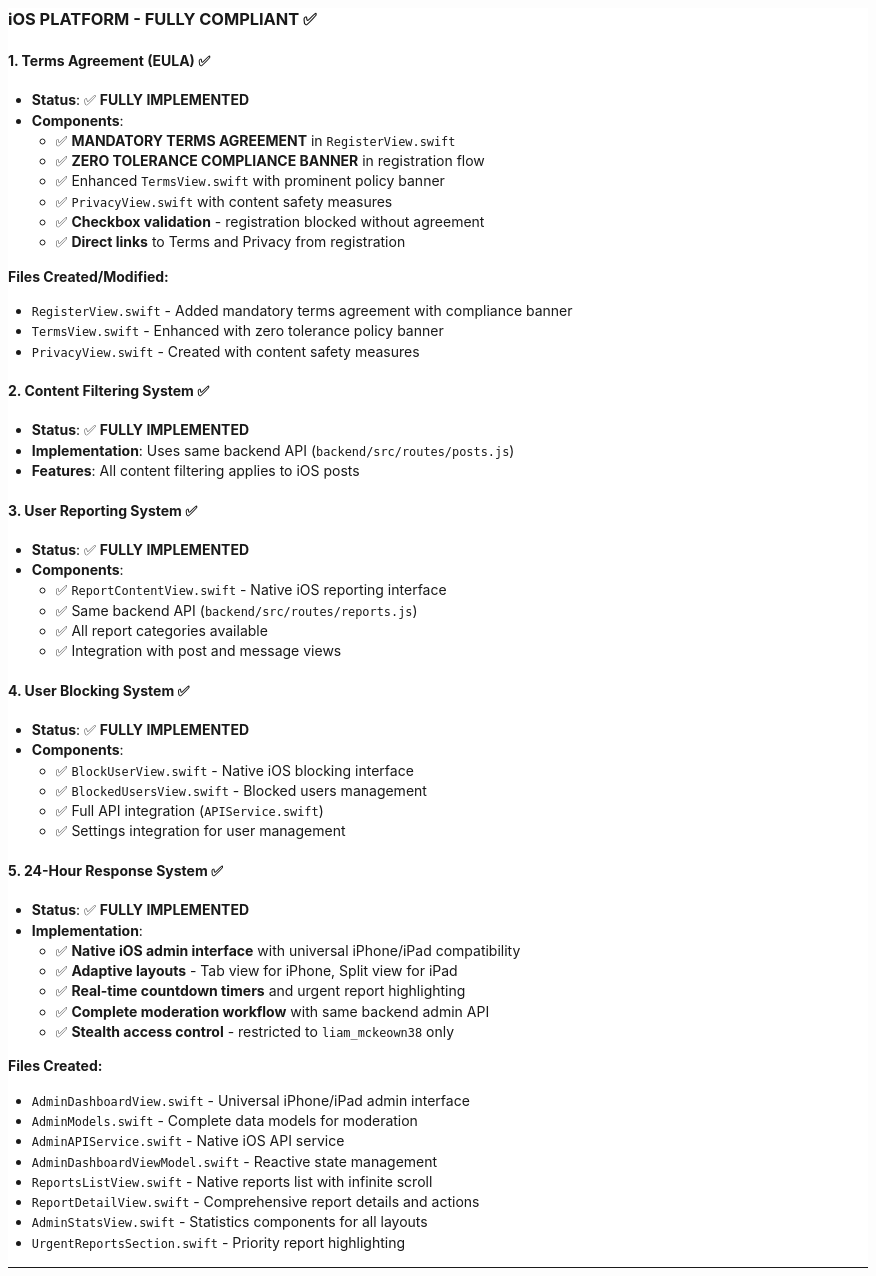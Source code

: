 
### **iOS PLATFORM - FULLY COMPLIANT ✅**

#### 1. **Terms Agreement (EULA) ✅**
- **Status**: ✅ **FULLY IMPLEMENTED**
- **Components**:
  - ✅ **MANDATORY TERMS AGREEMENT** in `RegisterView.swift`
  - ✅ **ZERO TOLERANCE COMPLIANCE BANNER** in registration flow
  - ✅ Enhanced `TermsView.swift` with prominent policy banner
  - ✅ `PrivacyView.swift` with content safety measures
  - ✅ **Checkbox validation** - registration blocked without agreement
  - ✅ **Direct links** to Terms and Privacy from registration

**Files Created/Modified:**
- `RegisterView.swift` - Added mandatory terms agreement with compliance banner
- `TermsView.swift` - Enhanced with zero tolerance policy banner
- `PrivacyView.swift` - Created with content safety measures

#### 2. **Content Filtering System ✅**
- **Status**: ✅ **FULLY IMPLEMENTED**
- **Implementation**: Uses same backend API (`backend/src/routes/posts.js`)
- **Features**: All content filtering applies to iOS posts

#### 3. **User Reporting System ✅**
- **Status**: ✅ **FULLY IMPLEMENTED**
- **Components**:
  - ✅ `ReportContentView.swift` - Native iOS reporting interface
  - ✅ Same backend API (`backend/src/routes/reports.js`)
  - ✅ All report categories available
  - ✅ Integration with post and message views

#### 4. **User Blocking System ✅**
- **Status**: ✅ **FULLY IMPLEMENTED**
- **Components**:
  - ✅ `BlockUserView.swift` - Native iOS blocking interface
  - ✅ `BlockedUsersView.swift` - Blocked users management
  - ✅ Full API integration (`APIService.swift`)
  - ✅ Settings integration for user management

#### 5. **24-Hour Response System ✅**
- **Status**: ✅ **FULLY IMPLEMENTED**
- **Implementation**: 
  - ✅ **Native iOS admin interface** with universal iPhone/iPad compatibility
  - ✅ **Adaptive layouts** - Tab view for iPhone, Split view for iPad
  - ✅ **Real-time countdown timers** and urgent report highlighting
  - ✅ **Complete moderation workflow** with same backend admin API
  - ✅ **Stealth access control** - restricted to `liam_mckeown38` only

**Files Created:**
- `AdminDashboardView.swift` - Universal iPhone/iPad admin interface
- `AdminModels.swift` - Complete data models for moderation
- `AdminAPIService.swift` - Native iOS API service
- `AdminDashboardViewModel.swift` - Reactive state management
- `ReportsListView.swift` - Native reports list with infinite scroll
- `ReportDetailView.swift` - Comprehensive report details and actions
- `AdminStatsView.swift` - Statistics components for all layouts
- `UrgentReportsSection.swift` - Priority report highlighting

---